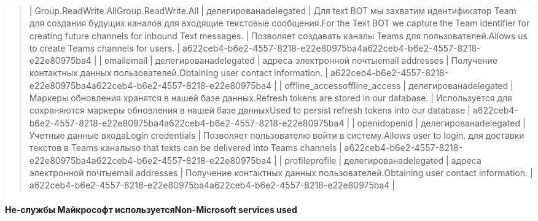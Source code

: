 >| <span data-ttu-id="0d645-132">Group.ReadWrite.All</span><span class="sxs-lookup"><span data-stu-id="0d645-132">Group.ReadWrite.All</span></span> | <span data-ttu-id="0d645-133">делегирована</span><span class="sxs-lookup"><span data-stu-id="0d645-133">delegated</span></span> | <span data-ttu-id="0d645-134">Для text BOT мы захватим идентификатор Team для создания будущих каналов для входящие текстовые сообщения.</span><span class="sxs-lookup"><span data-stu-id="0d645-134">For the Text BOT we capture the Team identifier for creating future channels for inbound Text messages.</span></span> | <span data-ttu-id="0d645-135">Позволяет создавать каналы Teams для пользователей.</span><span class="sxs-lookup"><span data-stu-id="0d645-135">Allows us to create Teams channels for users.</span></span> | <span data-ttu-id="0d645-136">a622ceb4-b6e2-4557-8218-e22e80975ba4</span><span class="sxs-lookup"><span data-stu-id="0d645-136">a622ceb4-b6e2-4557-8218-e22e80975ba4</span></span> |
>| <span data-ttu-id="0d645-137">email</span><span class="sxs-lookup"><span data-stu-id="0d645-137">email</span></span> | <span data-ttu-id="0d645-138">делегирована</span><span class="sxs-lookup"><span data-stu-id="0d645-138">delegated</span></span> | <span data-ttu-id="0d645-139">адреса электронной почты</span><span class="sxs-lookup"><span data-stu-id="0d645-139">email addresses</span></span> | <span data-ttu-id="0d645-140">Получение контактных данных пользователей.</span><span class="sxs-lookup"><span data-stu-id="0d645-140">Obtaining user contact information.</span></span> | <span data-ttu-id="0d645-141">a622ceb4-b6e2-4557-8218-e22e80975ba4</span><span class="sxs-lookup"><span data-stu-id="0d645-141">a622ceb4-b6e2-4557-8218-e22e80975ba4</span></span> |
>| <span data-ttu-id="0d645-142">offline_access</span><span class="sxs-lookup"><span data-stu-id="0d645-142">offline_access</span></span> | <span data-ttu-id="0d645-143">делегирована</span><span class="sxs-lookup"><span data-stu-id="0d645-143">delegated</span></span> | <span data-ttu-id="0d645-144">Маркеры обновления хранятся в нашей базе данных.</span><span class="sxs-lookup"><span data-stu-id="0d645-144">Refresh tokens are stored in our database.</span></span> | <span data-ttu-id="0d645-145">Используется для сохраняются маркеры обновления в нашей базе данных</span><span class="sxs-lookup"><span data-stu-id="0d645-145">Used to persist refresh tokens into our database</span></span> | <span data-ttu-id="0d645-146">a622ceb4-b6e2-4557-8218-e22e80975ba4</span><span class="sxs-lookup"><span data-stu-id="0d645-146">a622ceb4-b6e2-4557-8218-e22e80975ba4</span></span> |
>| <span data-ttu-id="0d645-147">openid</span><span class="sxs-lookup"><span data-stu-id="0d645-147">openid</span></span> | <span data-ttu-id="0d645-148">делегирована</span><span class="sxs-lookup"><span data-stu-id="0d645-148">delegated</span></span> | <span data-ttu-id="0d645-149">Учетные данные входа</span><span class="sxs-lookup"><span data-stu-id="0d645-149">Login credentials</span></span> | <span data-ttu-id="0d645-150">Позволяет пользователю войти в систему.</span><span class="sxs-lookup"><span data-stu-id="0d645-150">Allows user to login.</span></span> <span data-ttu-id="0d645-151">для доставки текстов в Teams каналы</span><span class="sxs-lookup"><span data-stu-id="0d645-151">so that texts can be delivered into Teams channels</span></span> | <span data-ttu-id="0d645-152">a622ceb4-b6e2-4557-8218-e22e80975ba4</span><span class="sxs-lookup"><span data-stu-id="0d645-152">a622ceb4-b6e2-4557-8218-e22e80975ba4</span></span> |
>| <span data-ttu-id="0d645-153">profile</span><span class="sxs-lookup"><span data-stu-id="0d645-153">profile</span></span> | <span data-ttu-id="0d645-154">делегирована</span><span class="sxs-lookup"><span data-stu-id="0d645-154">delegated</span></span> | <span data-ttu-id="0d645-155">адреса электронной почты</span><span class="sxs-lookup"><span data-stu-id="0d645-155">email addresses</span></span> | <span data-ttu-id="0d645-156">Получение контактных данных пользователей.</span><span class="sxs-lookup"><span data-stu-id="0d645-156">Obtaining user contact information.</span></span> | <span data-ttu-id="0d645-157">a622ceb4-b6e2-4557-8218-e22e80975ba4</span><span class="sxs-lookup"><span data-stu-id="0d645-157">a622ceb4-b6e2-4557-8218-e22e80975ba4</span></span> |


#### <a name="non-microsoft-services-used"></a><span data-ttu-id="0d645-158">Не-службы Майкрософт используется</span><span class="sxs-lookup"><span data-stu-id="0d645-158">Non-Microsoft services used</span></span>
